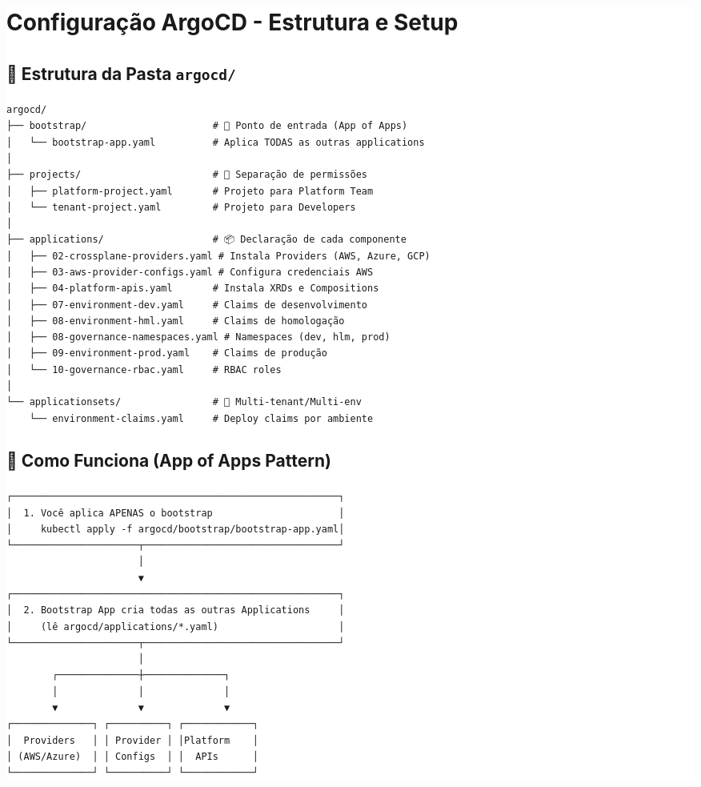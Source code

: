 # Configuração ArgoCD - Estrutura e Setup

## 📂 Estrutura da Pasta `argocd/`

```
argocd/
├── bootstrap/                      # 🚀 Ponto de entrada (App of Apps)
│   └── bootstrap-app.yaml          # Aplica TODAS as outras applications
│
├── projects/                       # 🔐 Separação de permissões
│   ├── platform-project.yaml       # Projeto para Platform Team
│   └── tenant-project.yaml         # Projeto para Developers
│
├── applications/                   # 📦 Declaração de cada componente
│   ├── 02-crossplane-providers.yaml # Instala Providers (AWS, Azure, GCP)
│   ├── 03-aws-provider-configs.yaml # Configura credenciais AWS
│   ├── 04-platform-apis.yaml       # Instala XRDs e Compositions
│   ├── 07-environment-dev.yaml     # Claims de desenvolvimento
│   ├── 08-environment-hml.yaml     # Claims de homologação
│   ├── 08-governance-namespaces.yaml # Namespaces (dev, hlm, prod)
│   ├── 09-environment-prod.yaml    # Claims de produção
│   └── 10-governance-rbac.yaml     # RBAC roles
│
└── applicationsets/                # 🔄 Multi-tenant/Multi-env
    └── environment-claims.yaml     # Deploy claims por ambiente
```

## 🎯 Como Funciona (App of Apps Pattern)

```
┌─────────────────────────────────────────────────────────┐
│  1. Você aplica APENAS o bootstrap                      │
│     kubectl apply -f argocd/bootstrap/bootstrap-app.yaml│
└──────────────────────┬──────────────────────────────────┘
                       │
                       ▼
┌─────────────────────────────────────────────────────────┐
│  2. Bootstrap App cria todas as outras Applications     │
│     (lê argocd/applications/*.yaml)                     │
└──────────────────────┬──────────────────────────────────┘
                       │
        ┌──────────────┼──────────────┐
        │              │              │
        ▼              ▼              ▼
┌──────────────┐ ┌──────────┐ ┌────────────┐
│  Providers   │ │ Provider │ │Platform    │
│ (AWS/Azure)  │ │ Configs  │ │  APIs      │
└──────────────┘ └──────────┘ └────────────┘
```
